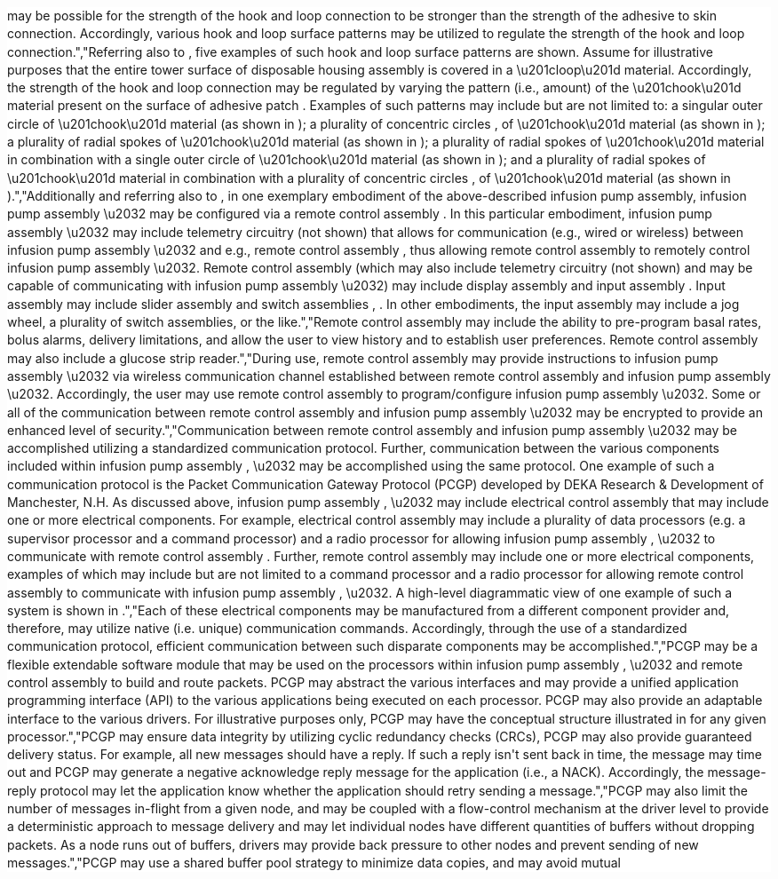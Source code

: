may be possible for the strength of the hook and loop connection to be stronger than the strength of the adhesive to skin connection. Accordingly, various hook and loop surface patterns may be utilized to regulate the strength of the hook and loop connection.","Referring also to , five examples of such hook and loop surface patterns are shown. Assume for illustrative purposes that the entire tower surface of disposable housing assembly  is covered in a \u201cloop\u201d material. Accordingly, the strength of the hook and loop connection may be regulated by varying the pattern (i.e., amount) of the \u201chook\u201d material present on the surface of adhesive patch . Examples of such patterns may include but are not limited to: a singular outer circle  of \u201chook\u201d material (as shown in ); a plurality of concentric circles ,  of \u201chook\u201d material (as shown in ); a plurality of radial spokes  of \u201chook\u201d material (as shown in ); a plurality of radial spokes  of \u201chook\u201d material in combination with a single outer circle  of \u201chook\u201d material (as shown in ); and a plurality of radial spokes  of \u201chook\u201d material in combination with a plurality of concentric circles ,  of \u201chook\u201d material (as shown in ).","Additionally and referring also to , in one exemplary embodiment of the above-described infusion pump assembly, infusion pump assembly \u2032 may be configured via a remote control assembly . In this particular embodiment, infusion pump assembly \u2032 may include telemetry circuitry (not shown) that allows for communication (e.g., wired or wireless) between infusion pump assembly \u2032 and e.g., remote control assembly , thus allowing remote control assembly  to remotely control infusion pump assembly \u2032. Remote control assembly  (which may also include telemetry circuitry (not shown) and may be capable of communicating with infusion pump assembly \u2032) may include display assembly  and input assembly . Input assembly  may include slider assembly  and switch assemblies , . In other embodiments, the input assembly may include a jog wheel, a plurality of switch assemblies, or the like.","Remote control assembly  may include the ability to pre-program basal rates, bolus alarms, delivery limitations, and allow the user to view history and to establish user preferences. Remote control assembly  may also include a glucose strip reader.","During use, remote control assembly  may provide instructions to infusion pump assembly \u2032 via wireless communication channel  established between remote control assembly  and infusion pump assembly \u2032. Accordingly, the user may use remote control assembly  to program\/configure infusion pump assembly \u2032. Some or all of the communication between remote control assembly  and infusion pump assembly \u2032 may be encrypted to provide an enhanced level of security.","Communication between remote control assembly  and infusion pump assembly \u2032 may be accomplished utilizing a standardized communication protocol. Further, communication between the various components included within infusion pump assembly , \u2032 may be accomplished using the same protocol. One example of such a communication protocol is the Packet Communication Gateway Protocol (PCGP) developed by DEKA Research & Development of Manchester, N.H. As discussed above, infusion pump assembly , \u2032 may include electrical control assembly  that may include one or more electrical components. For example, electrical control assembly  may include a plurality of data processors (e.g. a supervisor processor and a command processor) and a radio processor for allowing infusion pump assembly , \u2032 to communicate with remote control assembly . Further, remote control assembly  may include one or more electrical components, examples of which may include but are not limited to a command processor and a radio processor for allowing remote control assembly  to communicate with infusion pump assembly , \u2032. A high-level diagrammatic view of one example of such a system is shown in .","Each of these electrical components may be manufactured from a different component provider and, therefore, may utilize native (i.e. unique) communication commands. Accordingly, through the use of a standardized communication protocol, efficient communication between such disparate components may be accomplished.","PCGP may be a flexible extendable software module that may be used on the processors within infusion pump assembly , \u2032 and remote control assembly  to build and route packets. PCGP may abstract the various interfaces and may provide a unified application programming interface (API) to the various applications being executed on each processor. PCGP may also provide an adaptable interface to the various drivers. For illustrative purposes only, PCGP may have the conceptual structure illustrated in  for any given processor.","PCGP may ensure data integrity by utilizing cyclic redundancy checks (CRCs), PCGP may also provide guaranteed delivery status. For example, all new messages should have a reply. If such a reply isn't sent back in time, the message may time out and PCGP may generate a negative acknowledge reply message for the application (i.e., a NACK). Accordingly, the message-reply protocol may let the application know whether the application should retry sending a message.","PCGP may also limit the number of messages in-flight from a given node, and may be coupled with a flow-control mechanism at the driver level to provide a deterministic approach to message delivery and may let individual nodes have different quantities of buffers without dropping packets. As a node runs out of buffers, drivers may provide back pressure to other nodes and prevent sending of new messages.","PCGP may use a shared buffer pool strategy to minimize data copies, and may avoid mutual